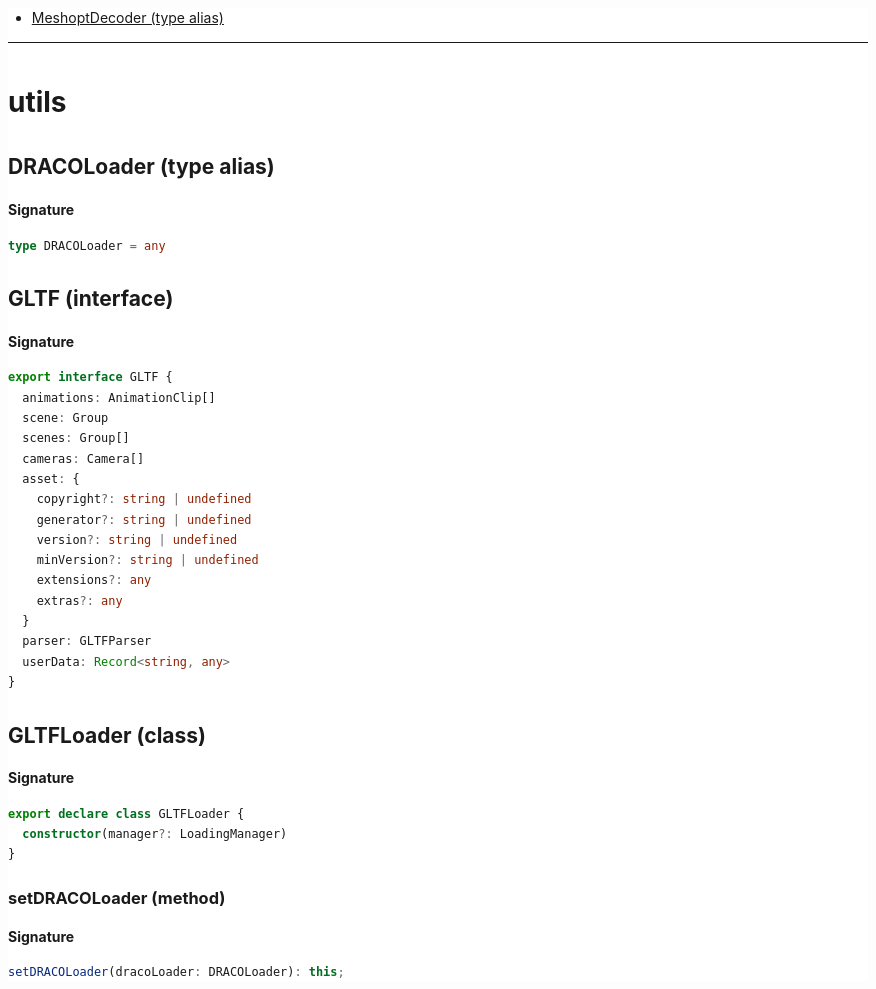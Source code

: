   - [MeshoptDecoder (type alias)](#meshoptdecoder-type-alias)

---

# utils

## DRACOLoader (type alias)

**Signature**

```ts
type DRACOLoader = any
```

## GLTF (interface)

**Signature**

```ts
export interface GLTF {
  animations: AnimationClip[]
  scene: Group
  scenes: Group[]
  cameras: Camera[]
  asset: {
    copyright?: string | undefined
    generator?: string | undefined
    version?: string | undefined
    minVersion?: string | undefined
    extensions?: any
    extras?: any
  }
  parser: GLTFParser
  userData: Record<string, any>
}
```

## GLTFLoader (class)

**Signature**

```ts
export declare class GLTFLoader {
  constructor(manager?: LoadingManager)
}
```

### setDRACOLoader (method)

**Signature**

```ts
setDRACOLoader(dracoLoader: DRACOLoader): this;
```
